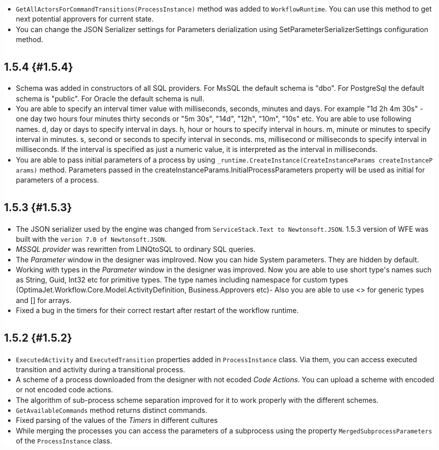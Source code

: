 - `GetAllActorsForCommandTransitions(ProcessInstance)` method was added to `WorkflowRuntime`. You can use this method to get next potential approvers for current state.
- You can change the JSON Serializer settings for Parameters derialization using SetParameterSerializerSettings configuration method.

## 1.5.4 {#1.5.4}

- Schema was added in constructors of all SQL providers. For MsSQL the default schema is "dbo". For PostgreSql the default schema is "public". For Oracle the default schema is null.
- You are able to specify an interval timer value with milliseconds, seconds, minutes and days. For example "1d 2h 4m 30s" - one day two hours four minutes thirty seconds or "5m 30s", "14d", "12h", "10m", "10s" etc. You are able to use following names. d, day or days to specify interval in days. h, hour or hours to specify interval in hours. m, minute or minutes to specify interval in minutes. s, second or seconds to specify interval in seconds. ms, millisecond or milliseconds to specify interval in milliseconds. If the interval is specified as just a numeric value, it is interpreted as the interval in milliseconds.
- You are able to pass initial parameters of a process by using `_runtime.CreateInstance(CreateInstanceParams createInstanceParams)` method. Parameters passed in the createInstanceParams.InitialProcessParameters property will be used as initial for parameters of a process.

## 1.5.3 {#1.5.3}

- The JSON serializer used by the engine was changed from `ServiceStack.Text to Newtonsoft.JSON`. 1.5.3 version of WFE was built with the `verion 7.0 of Newtonsoft.JSON`.
- _MSSQL provider_ was rewritten from LINQtoSQL to ordinary SQL queries.
- The _Parameter_ window in the designer was implroved. Now you can hide System parameters. They are hidden by default.
- Working with types in the _Parameter_ window in the designer was improved. Now you are able to use short type's names such as String, Guid, Int32 etc for primitive types. The type names including namespace for custom types (OptimaJet.Workflow.Core.Model.ActivityDefinition, Business.Approvers etc)- Also you are able to use <> for generic types and [] for arrays.
- Fixed a bug in the timers for their correct restart after restart of the workflow runtime.

## 1.5.2 {#1.5.2}

- `ExecutedActivity` and `ExecutedTransition` properties added in `ProcessInstance` class. Via them, you can access executed transition and activity during a transitional process.
- A scheme of a process downloaded from the designer with not ecoded _Code Actions_. You can upload a scheme with encoded or not encoded code actions.
- The algorithm of sub-process scheme separation improved for it to work properly with the different schemes.
- `GetAvailableCommands` method returns distinct commands.
- Fixed parsing of the values of the _Timers_ in different cultures
- While merging the processes you can access the parameters of a subprocess using the property `MergedSubprocessParameters` of the `ProcessInstance` class.
